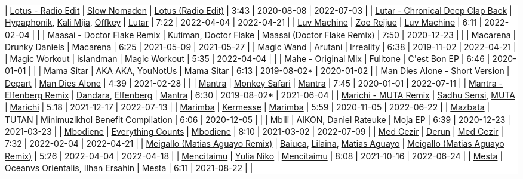 | [Lotus \- Radio Edit](https://open.spotify.com/track/3tx2LWG7qvk51C8A6d3qdg) | [Slow Nomaden](https://open.spotify.com/artist/4zygNhOWWhflJVjoHMul6K) | [Lotus \(Radio Edit\)](https://open.spotify.com/album/4T9DDQJLabUvrjfAucsNjg) | 3:43 | 2020-08-08 | 2022-07-03 |
| [Lutar \- Chronical Deep Clap Back](https://open.spotify.com/track/3O1VFIfue3HJskTTPUou7g) | [Hypaphonik](https://open.spotify.com/artist/6UL6IL0VVbVeCtvcemX7Io), [Kali Mija](https://open.spotify.com/artist/6hMmznEAGabh8UiGkQIuvP), [Offkey](https://open.spotify.com/artist/6ufQp4V8xUqJphvbke0j97) | [Lutar](https://open.spotify.com/album/5bKM4dE8NKTYCg6bvWTYAl) | 7:22 | 2022-04-04 | 2022-04-21 |
| [Luv Machine](https://open.spotify.com/track/3dZkhrOzJGbRRl3dBfJNkp) | [Zoe Reijue](https://open.spotify.com/artist/1u2Q2N54HeeqBWncVUrqtF) | [Luv Machine](https://open.spotify.com/album/5cWSMyNz7Klrqatz2j5Ln3) | 6:11 | 2022-02-04 |  |
| [Maasai \- Doctor Flake Remix](https://open.spotify.com/track/5G2pbqhXrpVbGOYoWaz04J) | [Kutiman](https://open.spotify.com/artist/0sDJfnuudhMaEmFPvALK2e), [Doctor Flake](https://open.spotify.com/artist/5DZr9dQj9KPd62WuMeIPqK) | [Maasai \(Doctor Flake Remix\)](https://open.spotify.com/album/4cysb3VUt41H4YmApVHN9Q) | 7:50 | 2020-12-23 |  |
| [Macarena](https://open.spotify.com/track/4Fir3My2AO5WLnGjC0GcGm) | [Drunky Daniels](https://open.spotify.com/artist/5cUKEZqKoefSSPTe4hVtBb) | [Macarena](https://open.spotify.com/album/6TvOHoqLVdbtdGSw9wP5lV) | 6:25 | 2021-05-09 | 2021-05-27 |
| [Magic Wand](https://open.spotify.com/track/103iFcQYf3Acpw8IcHN0Vg) | [Arutani](https://open.spotify.com/artist/7g48EWSZL2Zb40hnBcFd1K) | [Irreality](https://open.spotify.com/album/7cklDnRC0ZEvWNsJ5LM16A) | 6:38 | 2019-11-02 | 2022-04-21 |
| [Magic Workout](https://open.spotify.com/track/0TnHMErhQe43aDAVWEuS71) | [islandman](https://open.spotify.com/artist/3So3vlAfrEh2FbpvG7sxO4) | [Magic Workout](https://open.spotify.com/album/3Pxw0B2kNOVpHs4A0xaIY7) | 5:35 | 2022-04-04 |  |
| [Mahe \- Original Mix](https://open.spotify.com/track/1FcjPH0eyBwrCV4JVjizQV) | [Fulltone](https://open.spotify.com/artist/56SDkyON4gWd6NmWoWx8HT) | [C'est Bon EP](https://open.spotify.com/album/1axe1SjMSKq0DVjGwAEHCt) | 6:46 | 2020-01-01 |  |
| [Mama Sitar](https://open.spotify.com/track/5lB9pMCr1tEcQ0eGBctvLF) | [AKA AKA](https://open.spotify.com/artist/64fjAjykuM8Oc3Bqup4g72), [YouNotUs](https://open.spotify.com/artist/67ghKnycRX6VM1xfqJSMlH) | [Mama Sitar](https://open.spotify.com/album/6wJ5BsFgATioKyjdXOrW4K) | 6:13 | 2019-08-02\* | 2020-01-02 |
| [Man Dies Alone \- Short Version](https://open.spotify.com/track/06uE6yOg0nc1HFTJWOhFYJ) | [Depart](https://open.spotify.com/artist/5Mqcuj649T5GFhMGlaNGHy) | [Man Dies Alone](https://open.spotify.com/album/3UMqCv5HqtHjRCTl4DAoPQ) | 4:39 | 2021-02-28 |  |
| [Mantra](https://open.spotify.com/track/6RoewzonORYsuQGYuCXW27) | [Monkey Safari](https://open.spotify.com/artist/5zovXI5By2gUhdr7EByjLa) | [Mantra](https://open.spotify.com/album/6vnISnsKqacZiW8HTPh2US) | 7:45 | 2020-01-01 | 2022-07-11 |
| [Mantra \- Elfenberg Remix](https://open.spotify.com/track/6JZoWhPUW1rF5FHmeAKH7R) | [Dandara](https://open.spotify.com/artist/6h2EcimpzT4Ft2t2vfjEt4), [Elfenberg](https://open.spotify.com/artist/3rVvL036o05Y34SPRsW63P) | [Mantra](https://open.spotify.com/album/2S0mBjab1bLA7k3eur3uf5) | 6:30 | 2019-08-02\* | 2021-06-04 |
| [Marichi \- MUTA Remix](https://open.spotify.com/track/0iAsylb1NJLd7Lx1Ep774N) | [Sadhu Sensi](https://open.spotify.com/artist/3Muhm9HEowEpdC0i6NuW3P), [MUTA](https://open.spotify.com/artist/62LBdSPU8iqcGV4tSKruO9) | [Marichi](https://open.spotify.com/album/5VhtRVZT7GXOcKvXoYCpfs) | 5:18 | 2021-12-17 | 2022-07-13 |
| [Marimba](https://open.spotify.com/track/1RiRfhBguCU7nmxkdK1cdW) | [Kermesse](https://open.spotify.com/artist/6DPQIFnbvlnYf0QozkfiPw) | [Marimba](https://open.spotify.com/album/4f7UUXCh9WUMTstz8PMLcx) | 5:59 | 2020-11-05 | 2022-06-22 |
| [Mazbata](https://open.spotify.com/track/3Lg0Kn4AXZCRRYclJWh9ce) | [TUTAN](https://open.spotify.com/artist/5tWW4zktUzz1kstvxZ2MMc) | [Minimuzikhol Benefit Compilation](https://open.spotify.com/album/3vOUDYcIWNLFAZzeWvwZQ9) | 6:06 | 2020-12-05 |  |
| [Mbili](https://open.spotify.com/track/4tNE4tQfk67SyeNiJiX8DV) | [AIKON](https://open.spotify.com/artist/7Aq2oT2xuzRxIqdiqjRESp), [Daniel Rateuke](https://open.spotify.com/artist/27NerKeEGofbhhDMEhagyq) | [Moja EP](https://open.spotify.com/album/3wVvXzgRCuCJOJBQcYZSmt) | 6:39 | 2020-12-23 | 2021-03-23 |
| [Mbodiene](https://open.spotify.com/track/7HtwnNHm0I2hWxlpZOpaPn) | [Everything Counts](https://open.spotify.com/artist/6989AtiGTOvptl9xyAWQIG) | [Mbodiene](https://open.spotify.com/album/1HaPXzH7jfTmB1C00gDf45) | 8:10 | 2021-03-02 | 2022-07-09 |
| [Med Cezir](https://open.spotify.com/track/3IORFEefvy2wyFtvih96Xd) | [Derun](https://open.spotify.com/artist/7DaUdudIwcfgSzFJX1VEVo) | [Med Cezir](https://open.spotify.com/album/50yjQLitPNv4AIUbn8b0vs) | 7:32 | 2022-02-04 | 2022-04-21 |
| [Meigallo \(Matias Aguayo Remix\)](https://open.spotify.com/track/7tDbFscaADIXxZJKV3se7a) | [Baiuca](https://open.spotify.com/artist/2GSXsSy3YzWsp4BXfSGucS), [Lilaina](https://open.spotify.com/artist/0tyBq40GhIuFlZERtHbONh), [Matias Aguayo](https://open.spotify.com/artist/7daexEpVdKDbvlUHZ2rWbe) | [Meigallo \(Matias Aguayo Remix\)](https://open.spotify.com/album/1CqPXmacI6CoVz7m5gAiyf) | 5:26 | 2022-04-04 | 2022-04-18 |
| [Mencitaimu](https://open.spotify.com/track/0pivFXWc9scNbb0HChzrRq) | [Yulia Niko](https://open.spotify.com/artist/3RUNl0j2ISAQdC2Fxhj2q3) | [Mencitaimu](https://open.spotify.com/album/6gfwj35LdW08bmGXxNXvYf) | 8:08 | 2021-10-16 | 2022-06-24 |
| [Mesta](https://open.spotify.com/track/3HIyzleWbghroY372GMajL) | [Oceanvs Orientalis](https://open.spotify.com/artist/3gNEIgLeknpwkNViU8WAhg), [Ilhan Ersahin](https://open.spotify.com/artist/5aweKNLI0ZyI48q5TmoCxT) | [Mesta](https://open.spotify.com/album/2uDlUnjYwrxwSmeftzqo8G) | 6:11 | 2021-08-22 |  |